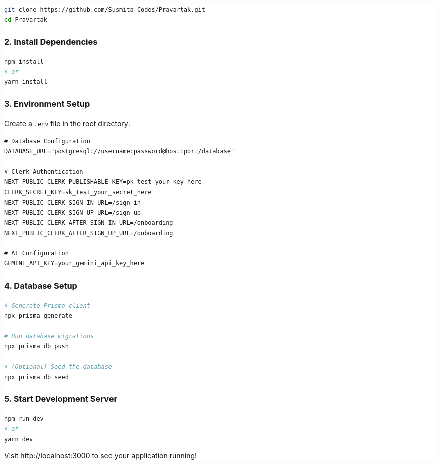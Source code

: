 ```bash
git clone https://github.com/Susmita-Codes/Pravartak.git
cd Pravartak
```

### 2. Install Dependencies

```bash
npm install
# or
yarn install
```

### 3. Environment Setup

Create a `.env` file in the root directory:

```env
# Database Configuration
DATABASE_URL="postgresql://username:password@host:port/database"

# Clerk Authentication
NEXT_PUBLIC_CLERK_PUBLISHABLE_KEY=pk_test_your_key_here
CLERK_SECRET_KEY=sk_test_your_secret_here
NEXT_PUBLIC_CLERK_SIGN_IN_URL=/sign-in
NEXT_PUBLIC_CLERK_SIGN_UP_URL=/sign-up
NEXT_PUBLIC_CLERK_AFTER_SIGN_IN_URL=/onboarding
NEXT_PUBLIC_CLERK_AFTER_SIGN_UP_URL=/onboarding

# AI Configuration
GEMINI_API_KEY=your_gemini_api_key_here
```

### 4. Database Setup

```bash
# Generate Prisma client
npx prisma generate

# Run database migrations
npx prisma db push

# (Optional) Seed the database
npx prisma db seed
```

### 5. Start Development Server

```bash
npm run dev
# or
yarn dev
```

Visit [http://localhost:3000](http://localhost:3000) to see your application running!
